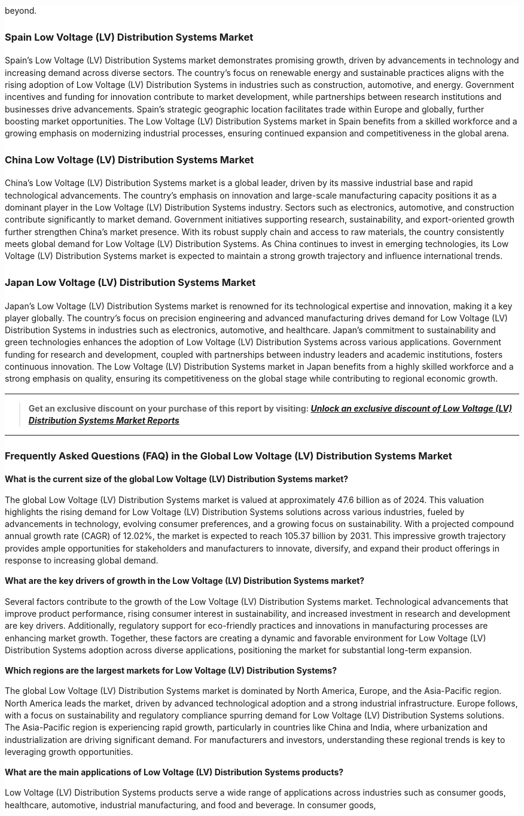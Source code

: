 beyond.</p><h3>Spain Low Voltage (LV) Distribution Systems Market</h3><p>Spain&rsquo;s Low Voltage (LV) Distribution Systems market demonstrates promising growth, driven by advancements in technology and increasing demand across diverse sectors. The country&rsquo;s focus on renewable energy and sustainable practices aligns with the rising adoption of Low Voltage (LV) Distribution Systems in industries such as construction, automotive, and energy. Government incentives and funding for innovation contribute to market development, while partnerships between research institutions and businesses drive advancements. Spain&rsquo;s strategic geographic location facilitates trade within Europe and globally, further boosting market opportunities. The Low Voltage (LV) Distribution Systems market in Spain benefits from a skilled workforce and a growing emphasis on modernizing industrial processes, ensuring continued expansion and competitiveness in the global arena.</p><h3>China Low Voltage (LV) Distribution Systems Market</h3><p>China&rsquo;s Low Voltage (LV) Distribution Systems market is a global leader, driven by its massive industrial base and rapid technological advancements. The country&rsquo;s emphasis on innovation and large-scale manufacturing capacity positions it as a dominant player in the Low Voltage (LV) Distribution Systems industry. Sectors such as electronics, automotive, and construction contribute significantly to market demand. Government initiatives supporting research, sustainability, and export-oriented growth further strengthen China&rsquo;s market presence. With its robust supply chain and access to raw materials, the country consistently meets global demand for Low Voltage (LV) Distribution Systems. As China continues to invest in emerging technologies, its Low Voltage (LV) Distribution Systems market is expected to maintain a strong growth trajectory and influence international trends.</p><h3>Japan Low Voltage (LV) Distribution Systems Market</h3><p>Japan&rsquo;s Low Voltage (LV) Distribution Systems market is renowned for its technological expertise and innovation, making it a key player globally. The country&rsquo;s focus on precision engineering and advanced manufacturing drives demand for Low Voltage (LV) Distribution Systems in industries such as electronics, automotive, and healthcare. Japan&rsquo;s commitment to sustainability and green technologies enhances the adoption of Low Voltage (LV) Distribution Systems across various applications. Government funding for research and development, coupled with partnerships between industry leaders and academic institutions, fosters continuous innovation. The Low Voltage (LV) Distribution Systems market in Japan benefits from a highly skilled workforce and a strong emphasis on quality, ensuring its competitiveness on the global stage while contributing to regional economic growth.</p><hr /><blockquote><p><strong>Get an exclusive discount on your purchase of this report by visiting: <em><a href="://marketresearchpulse.com/ask-for-discount/149793?utm_source=Github&amp;utm_medium=027">Unlock an exclusive discount of Low Voltage (LV) Distribution Systems Market Reports</a></em>&nbsp;</strong></p></blockquote><hr /><h3>Frequently Asked Questions (FAQ) in the Global Low Voltage (LV) Distribution Systems Market</h3><p><strong>What is the current size of the global Low Voltage (LV) Distribution Systems market?</strong></p><p>The global Low Voltage (LV) Distribution Systems market is valued at approximately 47.6 billion as of 2024. This valuation highlights the rising demand for Low Voltage (LV) Distribution Systems solutions across various industries, fueled by advancements in technology, evolving consumer preferences, and a growing focus on sustainability. With a projected compound annual growth rate (CAGR) of 12.02%, the market is expected to reach 105.37 billion by 2031. This impressive growth trajectory provides ample opportunities for stakeholders and manufacturers to innovate, diversify, and expand their product offerings in response to increasing global demand.</p><p><strong>What are the key drivers of growth in the Low Voltage (LV) Distribution Systems market?</strong></p><p>Several factors contribute to the growth of the Low Voltage (LV) Distribution Systems market. Technological advancements that improve product performance, rising consumer interest in sustainability, and increased investment in research and development are key drivers. Additionally, regulatory support for eco-friendly practices and innovations in manufacturing processes are enhancing market growth. Together, these factors are creating a dynamic and favorable environment for Low Voltage (LV) Distribution Systems adoption across diverse applications, positioning the market for substantial long-term expansion.</p><p><strong>Which regions are the largest markets for Low Voltage (LV) Distribution Systems?</strong></p><p>The global Low Voltage (LV) Distribution Systems market is dominated by North America, Europe, and the Asia-Pacific region. North America leads the market, driven by advanced technological adoption and a strong industrial infrastructure. Europe follows, with a focus on sustainability and regulatory compliance spurring demand for Low Voltage (LV) Distribution Systems solutions. The Asia-Pacific region is experiencing rapid growth, particularly in countries like China and India, where urbanization and industrialization are driving significant demand. For manufacturers and investors, understanding these regional trends is key to leveraging growth opportunities.</p><p><strong>What are the main applications of Low Voltage (LV) Distribution Systems products?</strong></p><p>Low Voltage (LV) Distribution Systems products serve a wide range of applications across industries such as consumer goods, healthcare, automotive, industrial manufacturing, and food and beverage. In consumer goods,